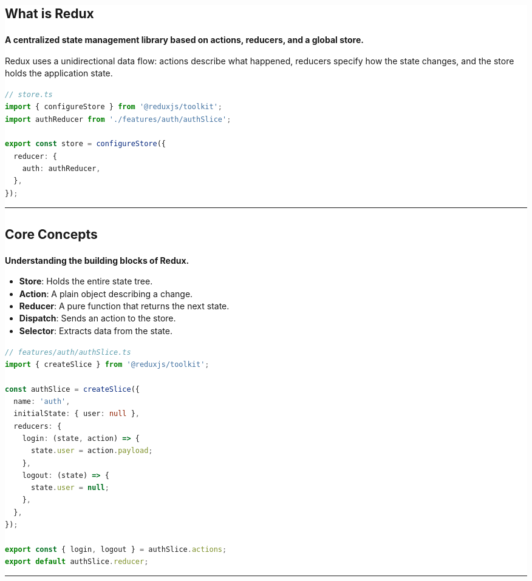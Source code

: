 
## What is Redux  
**A centralized state management library based on actions, reducers, and a global store.**

Redux uses a unidirectional data flow: actions describe what happened, reducers specify how the state changes, and the store holds the application state.

```ts
// store.ts
import { configureStore } from '@reduxjs/toolkit';
import authReducer from './features/auth/authSlice';

export const store = configureStore({
  reducer: {
    auth: authReducer,
  },
});
```

---

## Core Concepts  
**Understanding the building blocks of Redux.**

- **Store**: Holds the entire state tree.
- **Action**: A plain object describing a change.
- **Reducer**: A pure function that returns the next state.
- **Dispatch**: Sends an action to the store.
- **Selector**: Extracts data from the state.

```ts
// features/auth/authSlice.ts
import { createSlice } from '@reduxjs/toolkit';

const authSlice = createSlice({
  name: 'auth',
  initialState: { user: null },
  reducers: {
    login: (state, action) => {
      state.user = action.payload;
    },
    logout: (state) => {
      state.user = null;
    },
  },
});

export const { login, logout } = authSlice.actions;
export default authSlice.reducer;
```

---
